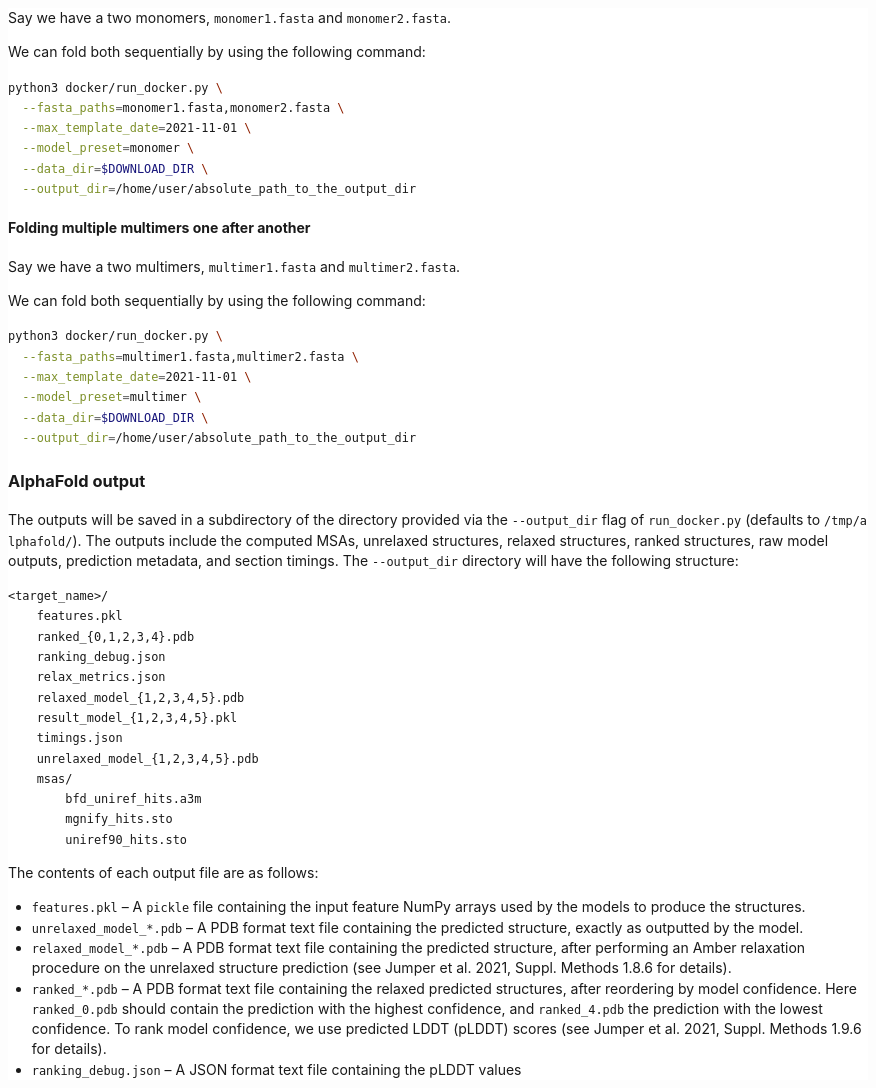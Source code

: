 Say we have a two monomers, `monomer1.fasta` and `monomer2.fasta`.

We can fold both sequentially by using the following command:

```bash
python3 docker/run_docker.py \
  --fasta_paths=monomer1.fasta,monomer2.fasta \
  --max_template_date=2021-11-01 \
  --model_preset=monomer \
  --data_dir=$DOWNLOAD_DIR \
  --output_dir=/home/user/absolute_path_to_the_output_dir
```

#### Folding multiple multimers one after another

Say we have a two multimers, `multimer1.fasta` and `multimer2.fasta`.

We can fold both sequentially by using the following command:

```bash
python3 docker/run_docker.py \
  --fasta_paths=multimer1.fasta,multimer2.fasta \
  --max_template_date=2021-11-01 \
  --model_preset=multimer \
  --data_dir=$DOWNLOAD_DIR \
  --output_dir=/home/user/absolute_path_to_the_output_dir
```

### AlphaFold output

The outputs will be saved in a subdirectory of the directory provided via the
`--output_dir` flag of `run_docker.py` (defaults to `/tmp/alphafold/`). The
outputs include the computed MSAs, unrelaxed structures, relaxed structures,
ranked structures, raw model outputs, prediction metadata, and section timings.
The `--output_dir` directory will have the following structure:

```
<target_name>/
    features.pkl
    ranked_{0,1,2,3,4}.pdb
    ranking_debug.json
    relax_metrics.json
    relaxed_model_{1,2,3,4,5}.pdb
    result_model_{1,2,3,4,5}.pkl
    timings.json
    unrelaxed_model_{1,2,3,4,5}.pdb
    msas/
        bfd_uniref_hits.a3m
        mgnify_hits.sto
        uniref90_hits.sto
```

The contents of each output file are as follows:

*   `features.pkl` – A `pickle` file containing the input feature NumPy arrays
    used by the models to produce the structures.
*   `unrelaxed_model_*.pdb` – A PDB format text file containing the predicted
    structure, exactly as outputted by the model.
*   `relaxed_model_*.pdb` – A PDB format text file containing the predicted
    structure, after performing an Amber relaxation procedure on the unrelaxed
    structure prediction (see Jumper et al. 2021, Suppl. Methods 1.8.6 for
    details).
*   `ranked_*.pdb` – A PDB format text file containing the relaxed predicted
    structures, after reordering by model confidence. Here `ranked_0.pdb` should
    contain the prediction with the highest confidence, and `ranked_4.pdb` the
    prediction with the lowest confidence. To rank model confidence, we use
    predicted LDDT (pLDDT) scores (see Jumper et al. 2021, Suppl. Methods 1.9.6
    for details).
*   `ranking_debug.json` – A JSON format text file containing the pLDDT values